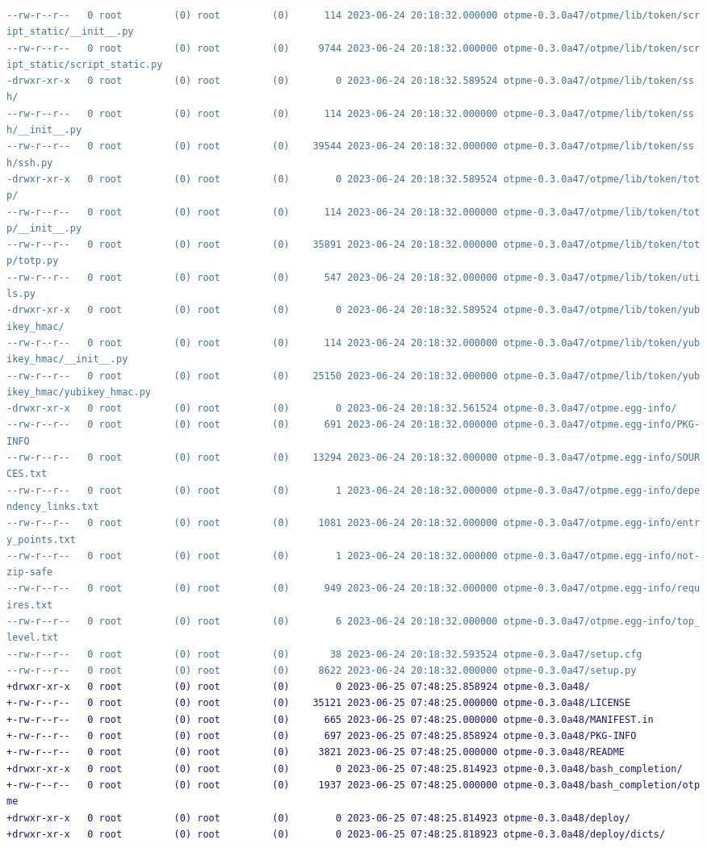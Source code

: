 ```diff
--rw-r--r--   0 root         (0) root         (0)      114 2023-06-24 20:18:32.000000 otpme-0.3.0a47/otpme/lib/token/script_static/__init__.py
--rw-r--r--   0 root         (0) root         (0)     9744 2023-06-24 20:18:32.000000 otpme-0.3.0a47/otpme/lib/token/script_static/script_static.py
-drwxr-xr-x   0 root         (0) root         (0)        0 2023-06-24 20:18:32.589524 otpme-0.3.0a47/otpme/lib/token/ssh/
--rw-r--r--   0 root         (0) root         (0)      114 2023-06-24 20:18:32.000000 otpme-0.3.0a47/otpme/lib/token/ssh/__init__.py
--rw-r--r--   0 root         (0) root         (0)    39544 2023-06-24 20:18:32.000000 otpme-0.3.0a47/otpme/lib/token/ssh/ssh.py
-drwxr-xr-x   0 root         (0) root         (0)        0 2023-06-24 20:18:32.589524 otpme-0.3.0a47/otpme/lib/token/totp/
--rw-r--r--   0 root         (0) root         (0)      114 2023-06-24 20:18:32.000000 otpme-0.3.0a47/otpme/lib/token/totp/__init__.py
--rw-r--r--   0 root         (0) root         (0)    35891 2023-06-24 20:18:32.000000 otpme-0.3.0a47/otpme/lib/token/totp/totp.py
--rw-r--r--   0 root         (0) root         (0)      547 2023-06-24 20:18:32.000000 otpme-0.3.0a47/otpme/lib/token/utils.py
-drwxr-xr-x   0 root         (0) root         (0)        0 2023-06-24 20:18:32.589524 otpme-0.3.0a47/otpme/lib/token/yubikey_hmac/
--rw-r--r--   0 root         (0) root         (0)      114 2023-06-24 20:18:32.000000 otpme-0.3.0a47/otpme/lib/token/yubikey_hmac/__init__.py
--rw-r--r--   0 root         (0) root         (0)    25150 2023-06-24 20:18:32.000000 otpme-0.3.0a47/otpme/lib/token/yubikey_hmac/yubikey_hmac.py
-drwxr-xr-x   0 root         (0) root         (0)        0 2023-06-24 20:18:32.561524 otpme-0.3.0a47/otpme.egg-info/
--rw-r--r--   0 root         (0) root         (0)      691 2023-06-24 20:18:32.000000 otpme-0.3.0a47/otpme.egg-info/PKG-INFO
--rw-r--r--   0 root         (0) root         (0)    13294 2023-06-24 20:18:32.000000 otpme-0.3.0a47/otpme.egg-info/SOURCES.txt
--rw-r--r--   0 root         (0) root         (0)        1 2023-06-24 20:18:32.000000 otpme-0.3.0a47/otpme.egg-info/dependency_links.txt
--rw-r--r--   0 root         (0) root         (0)     1081 2023-06-24 20:18:32.000000 otpme-0.3.0a47/otpme.egg-info/entry_points.txt
--rw-r--r--   0 root         (0) root         (0)        1 2023-06-24 20:18:32.000000 otpme-0.3.0a47/otpme.egg-info/not-zip-safe
--rw-r--r--   0 root         (0) root         (0)      949 2023-06-24 20:18:32.000000 otpme-0.3.0a47/otpme.egg-info/requires.txt
--rw-r--r--   0 root         (0) root         (0)        6 2023-06-24 20:18:32.000000 otpme-0.3.0a47/otpme.egg-info/top_level.txt
--rw-r--r--   0 root         (0) root         (0)       38 2023-06-24 20:18:32.593524 otpme-0.3.0a47/setup.cfg
--rw-r--r--   0 root         (0) root         (0)     8622 2023-06-24 20:18:32.000000 otpme-0.3.0a47/setup.py
+drwxr-xr-x   0 root         (0) root         (0)        0 2023-06-25 07:48:25.858924 otpme-0.3.0a48/
+-rw-r--r--   0 root         (0) root         (0)    35121 2023-06-25 07:48:25.000000 otpme-0.3.0a48/LICENSE
+-rw-r--r--   0 root         (0) root         (0)      665 2023-06-25 07:48:25.000000 otpme-0.3.0a48/MANIFEST.in
+-rw-r--r--   0 root         (0) root         (0)      697 2023-06-25 07:48:25.858924 otpme-0.3.0a48/PKG-INFO
+-rw-r--r--   0 root         (0) root         (0)     3821 2023-06-25 07:48:25.000000 otpme-0.3.0a48/README
+drwxr-xr-x   0 root         (0) root         (0)        0 2023-06-25 07:48:25.814923 otpme-0.3.0a48/bash_completion/
+-rw-r--r--   0 root         (0) root         (0)     1937 2023-06-25 07:48:25.000000 otpme-0.3.0a48/bash_completion/otpme
+drwxr-xr-x   0 root         (0) root         (0)        0 2023-06-25 07:48:25.814923 otpme-0.3.0a48/deploy/
+drwxr-xr-x   0 root         (0) root         (0)        0 2023-06-25 07:48:25.818923 otpme-0.3.0a48/deploy/dicts/
```